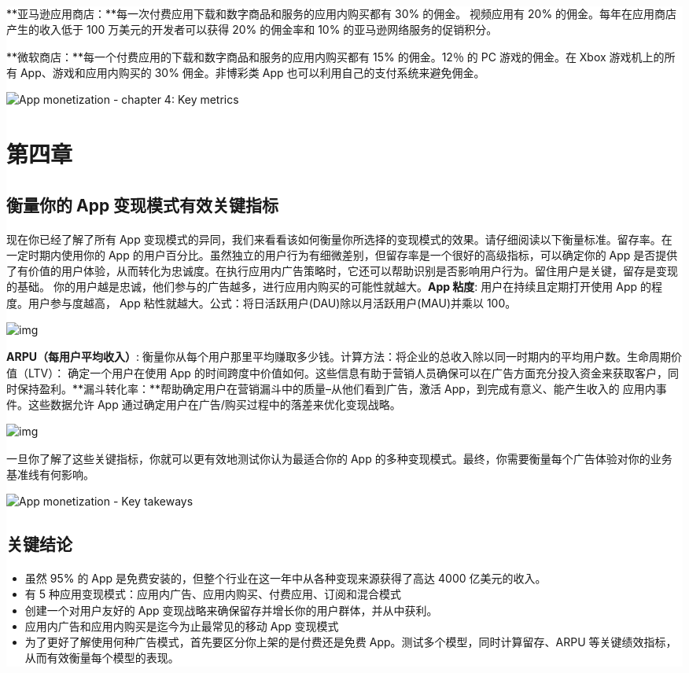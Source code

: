 **亚马逊应用商店：**每一次付费应用下载和数字商品和服务的应用内购买都有 30% 的佣金。 视频应用有 20% 的佣金。每年在应用商店产生的收入低于 100 万美元的开发者可以获得 20% 的佣金率和 10% 的亚马逊网络服务的促销积分。

**微软商店：**每一个付费应用的下载和数字商品和服务的应用内购买都有 15% 的佣金。12％ 的 PC 游戏的佣金。在 Xbox 游戏机上的所有 App、游戏和应用内购买的 30% 佣金。非博彩类 App 也可以利用自己的支付系统来避免佣金。

![App monetization - chapter 4: Key metrics](https://www.appsflyer.com/wp-content/uploads/2022/03/8058_app-monetization-chapter-4-key-metrics-1.jpg)

# 第四章

## 衡量你的 App 变现模式有效关键指标

现在你已经了解了所有 App 变现模式的异同，我们来看看该如何衡量你所选择的变现模式的效果。请仔细阅读以下衡量标准。留存率。在一定时期内使用你的 App 的用户百分比。虽然独立的用户行为有细微差别，但留存率是一个很好的高级指标，可以确定你的 App 是否提供了有价值的用户体验，从而转化为忠诚度。在执行应用内广告策略时，它还可以帮助识别是否影响用户行为。留住用户是关键，留存是变现的基础。 你的用户越是忠诚，他们参与的广告越多，进行应用内购买的可能性就越大。**App 粘度**: 用户在持续且定期打开使用 App 的程度。用户参与度越高， App 粘性就越大。公式：将日活跃用户(DAU)除以月活跃用户(MAU)并乘以 100。

![img](https://massets.appsflyer.com/wp-content/uploads/sites/10/2022/04/8058-GCR-Active-users-dau-mau-ratio.png)

**ARPU（每用户平均收入）**: 衡量你从每个用户那里平均赚取多少钱。计算方法：将企业的总收入除以同一时期内的平均用户数。生命周期价值（LTV）： 确定一个用户在使用 App 的时间跨度中价值如何。这些信息有助于营销人员确保可以在广告方面充分投入资金来获取客户，同时保持盈利。**漏斗转化率：**帮助确定用户在营销漏斗中的质量–从他们看到广告，激活 App，到完成有意义、能产生收入的 应用内事件。这些数据允许 App 通过确定用户在广告/购买过程中的落差来优化变现战略。

![img](https://massets.appsflyer.com/wp-content/uploads/sites/10/2022/04/8058_GCR-app-monetization-funnel-conversion-rates.png)

一旦你了解了这些关键指标，你就可以更有效地测试你认为最适合你的 App 的多种变现模式。最终，你需要衡量每个广告体验对你的业务基准线有何影响。

![App monetization - Key takeways](https://www.appsflyer.com/wp-content/uploads/2022/03/8058_app-monetization-guide-key-takeaways-1.jpg)

## 关键结论

- 虽然 95% 的 App 是免费安装的，但整个行业在这一年中从各种变现来源获得了高达 4000 亿美元的收入。
- 有 5 种应用变现模式：应用内广告、应用内购买、付费应用、订阅和混合模式
- 创建一个对用户友好的 App 变现战略来确保留存并增长你的用户群体，并从中获利。
- 应用内广告和应用内购买是迄今为止最常见的移动 App 变现模式
- 为了更好了解使用何种广告模式，首先要区分你上架的是付费还是免费 App。测试多个模型，同时计算留存、ARPU 等关键绩效指标，从而有效衡量每个模型的表现。
